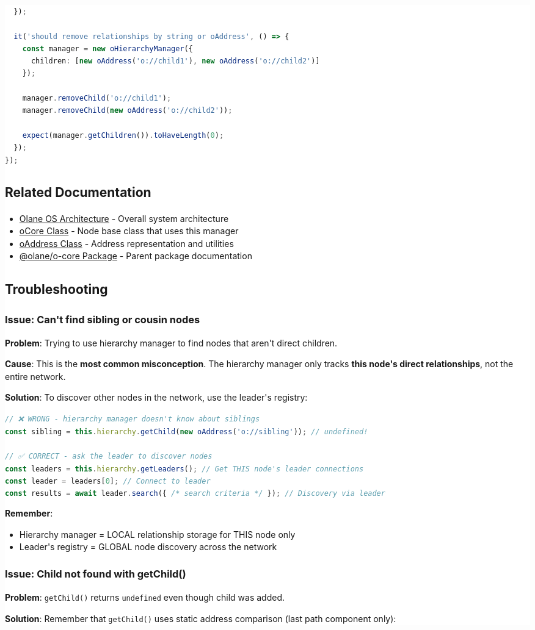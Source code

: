 ```typescript
  });

  it('should remove relationships by string or oAddress', () => {
    const manager = new oHierarchyManager({
      children: [new oAddress('o://child1'), new oAddress('o://child2')]
    });

    manager.removeChild('o://child1');
    manager.removeChild(new oAddress('o://child2'));

    expect(manager.getChildren()).toHaveLength(0);
  });
});
```

## Related Documentation

- [Olane OS Architecture](../../../../docs/documentation-context/OLANE_OS_ARCHITECTURE.md) - Overall system architecture
- [oCore Class](../o-core.ts) - Node base class that uses this manager
- [oAddress Class](../../router/o-address.ts) - Address representation and utilities
- [@olane/o-core Package](../../README.md) - Parent package documentation

## Troubleshooting

### Issue: Can't find sibling or cousin nodes

**Problem**: Trying to use hierarchy manager to find nodes that aren't direct children.

**Cause**: This is the **most common misconception**. The hierarchy manager only tracks **this node's direct relationships**, not the entire network.

**Solution**: To discover other nodes in the network, use the leader's registry:

```typescript
// ❌ WRONG - hierarchy manager doesn't know about siblings
const sibling = this.hierarchy.getChild(new oAddress('o://sibling')); // undefined!

// ✅ CORRECT - ask the leader to discover nodes
const leaders = this.hierarchy.getLeaders(); // Get THIS node's leader connections
const leader = leaders[0]; // Connect to leader
const results = await leader.search({ /* search criteria */ }); // Discovery via leader
```

**Remember**: 
- Hierarchy manager = LOCAL relationship storage for THIS node only
- Leader's registry = GLOBAL node discovery across the network

### Issue: Child not found with getChild()

**Problem**: `getChild()` returns `undefined` even though child was added.

**Solution**: Remember that `getChild()` uses static address comparison (last path component only):

